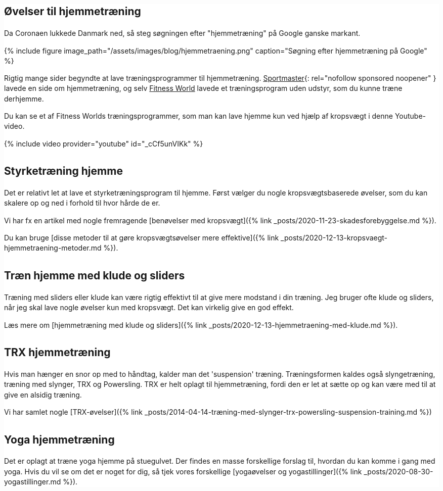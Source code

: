 ## Øvelser til hjemmetræning

Da Coronaen lukkede Danmark ned, så steg søgningen efter "hjemmetræning" på Google ganske markant.

{% include figure image_path="/assets/images/blog/hjemmetraening.png" caption="Søgning efter hjemmetræning på Google" %}

Rigtig mange sider begyndte at lave træningsprogrammer til hjemmetræning. [Sportmaster](https://track.adtraction.com/t/t?a=1124622406&as=1484571907&t=2&tk=1&url=https://sportmaster.dk/inspiration/hjemmetraening){: rel="nofollow sponsored noopener" } lavede en side om hjemmetræning, og selv [Fitness World](https://www.fitnessworld.com/dk2/fw-online/traeningsprogrammer/7-minutters-traeningsprogram) lavede et træningsprogram uden udstyr, som du kunne træne derhjemme.

Du kan se et af Fitness Worlds træningsprogrammer, som man kan lave hjemme kun ved hjælp af kropsvægt i denne Youtube-video.

{% include video provider="youtube" id="_cCf5unVIKk" %}

## Styrketræning hjemme

Det er relativt let at lave et styrketræningsprogram til hjemme. Først vælger du nogle kropsvægtsbaserede øvelser, som du kan skalere op og ned i forhold til hvor hårde de er.

Vi har fx en artikel med nogle fremragende [benøvelser med kropsvægt]({% link _posts/2020-11-23-skadesforebyggelse.md %}).

Du kan bruge [disse metoder til at gøre kropsvægtsøvelser mere effektive]({% link _posts/2020-12-13-kropsvaegt-hjemmetraening-metoder.md %}).

## Træn hjemme med klude og sliders

Træning med sliders eller klude kan være rigtig effektivt til at give mere modstand i din træning. Jeg bruger ofte klude og sliders, når jeg skal lave nogle øvelser kun med kropsvægt. Det kan virkelig give en god effekt.

Læs mere om [hjemmetræning med klude og sliders]({% link _posts/2020-12-13-hjemmetraening-med-klude.md %}).

## TRX hjemmetræning

Hvis man hænger en snor op med to håndtag, kalder man det 'suspension' træning. Træningsformen kaldes også slyngetræning, træning med slynger, TRX og Powersling.
TRX er helt oplagt til hjemmetræning, fordi den er let at sætte op og kan være med til at give en alsidig træning.

Vi har samlet nogle [TRX-øvelser]({% link _posts/2014-04-14-træning-med-slynger-trx-powersling-suspension-training.md %})

## Yoga hjemmetræning

Det er oplagt at træne yoga hjemme på stuegulvet. Der findes en masse forskellige forslag til, hvordan du kan komme i gang med yoga. Hvis du vil se om det er noget for dig, så tjek vores forskellige [yogaøvelser og yogastillinger]({% link _posts/2020-08-30-yogastillinger.md %}).
